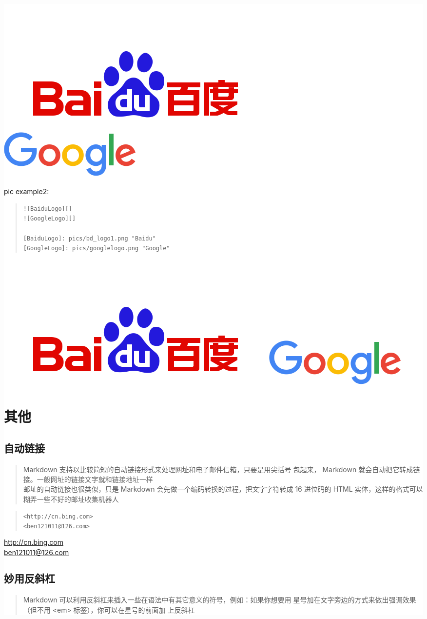 ![Baidu](pics/bd_logo1.png)  
![Google](pics/googlelogo.png)  

pic example2:  
> ```  
> ![BaiduLogo][]  
> ![GoogleLogo][]  
>  
> [BaiduLogo]: pics/bd_logo1.png "Baidu"  
> [GoogleLogo]: pics/googlelogo.png "Google"  
> ```

![BaiduLogo][] 
![GoogleLogo][]  

[BaiduLogo]: pics/bd_logo1.png "Baidu"
[GoogleLogo]: pics/googlelogo.png "Google"

# 其他
## 自动链接
> Markdown 支持以比较简短的自动链接形式来处理网址和电子邮件信箱，只要是用尖括号 包起来， Markdown 就会自动把它转成链接。一般网址的链接文字就和链接地址一样  
> 邮址的自动链接也很类似，只是 Markdown 会先做一个编码转换的过程，把文字字符转成 16 进位码的 HTML 实体，这样的格式可以糊弄一些不好的邮址收集机器人  

> ```  
> <http://cn.bing.com>   
> <ben121011@126.com>  
> ```  

<http://cn.bing.com>   
<ben121011@126.com>  

## 妙用反斜杠
> Markdown 可以利用反斜杠来插入一些在语法中有其它意义的符号，例如：如果你想要用 星号加在文字旁边的方式来做出强调效果（但不用 \<em> 标签），你可以在星号的前面加 上反斜杠  


[1]: http://google.com.hk/ "Google"  
[2]: http://search.yahoo.com/ "Yahoo Search"   
[3]: http://global.bing.com/ "Bing Search"
[google]: http://google.com/ "Google" 
[yahoo]: http://search.yahoo.com/ "Yahoo Search" 
[bing]: http://cn.bing.com/ "Bing Search"